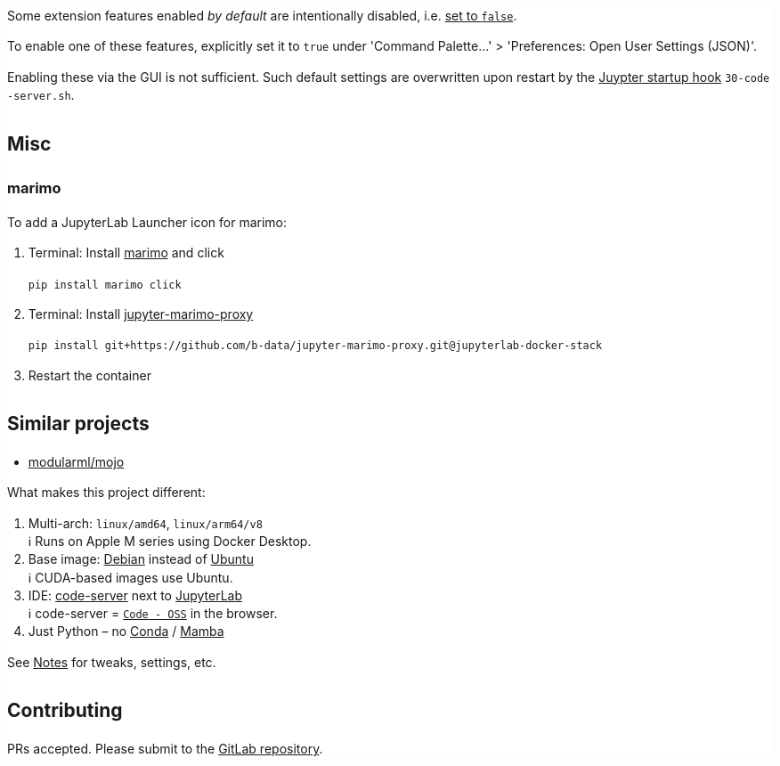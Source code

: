 Some extension features enabled *by default* are intentionally disabled, i.e.
[set to `false`](NOTES.md#default).

To enable one of these features, explicitly set it to `true` under
'Command Palette...' > 'Preferences: Open User Settings (JSON)'.

Enabling these via the GUI is not sufficient. Such default settings are
overwritten upon restart by the
[Juypter startup hook](NOTES.md#jupyter-startup-hooks) `30-code-server.sh`.

## Misc

### marimo

To add a JupyterLab Launcher icon for marimo:

1. Terminal: Install [marimo](https://marimo.io) and click

   ```shell
   pip install marimo click
   ```

1. Terminal: Install
   [jupyter-marimo-proxy](https://github.com/b-data/jupyter-marimo-proxy/tree/jupyterlab-docker-stack)

   ```shell
   pip install git+https://github.com/b-data/jupyter-marimo-proxy.git@jupyterlab-docker-stack
   ```

1. Restart the container

## Similar projects

* [modularml/mojo](https://github.com/modularml/mojo/tree/71b1af69dedfe1390b588ffd6755a97f7ade71de/examples)

What makes this project different:

1. Multi-arch: `linux/amd64`, `linux/arm64/v8`  
   :information_source: Runs on Apple M series using Docker Desktop.
1. Base image: [Debian](https://hub.docker.com/_/debian) instead of
   [Ubuntu](https://hub.docker.com/_/ubuntu)  
   :information_source: CUDA-based images use Ubuntu.
1. IDE: [code-server](https://github.com/coder/code-server) next to
   [JupyterLab](https://github.com/jupyterlab/jupyterlab)  
   :information_source: code-server =
   [`Code - OSS`](https://github.com/microsoft/vscode) in the browser.
1. Just Python – no [Conda](https://github.com/conda/conda) /
   [Mamba](https://github.com/mamba-org/mamba)

See [Notes](NOTES.md) for tweaks, settings, etc.

## Contributing

PRs accepted. Please submit to the
[GitLab repository](https://gitlab.com/b-data/jupyterlab/mojo/docker-stack).
